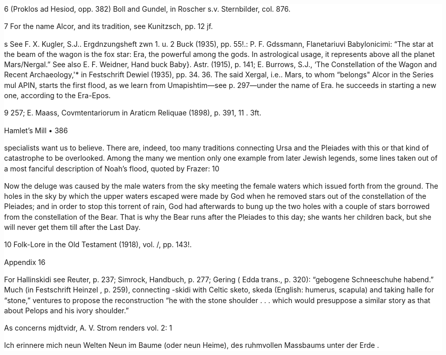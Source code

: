 6 (Proklos ad Hesiod, opp. 382) Boll and Gundel, in Roscher s.v. Sternbilder, 
col. 876. 

7 For the name Alcor, and its tradition, see Kunitzsch, pp. 12 jf. 

s See F. X. Kugler, S.J.. Ergdnzungsheft zwn 1. u. 2 Buck (1935), pp. 55!.: P. F. 
Gdssmann, Flanetariuvi Babylonicimi: “The star at the beam of the wagon is the fox 
star: Era, the powerful among the gods. In astrological usage, it represents above 
all the planet Mars/Nergal.” See also E. F. Weidner, Hand buck Baby}. Astr. 
(1915), p. 141; E. Burrows, S.J., ‘The Constellation of the Wagon and Recent 
Archaeology,'* in Festschrift Dewiel (1935), pp. 34. 36. The said Xergal, i.e.. Mars, 
to whom “belongs" Alcor in the Series mul APIN, starts the first flood, as we 
learn from Umapishtim—see p. 297—under the name of Era. he succeeds in starting 
a new one, according to the Era-Epos. 

9 257; E. Maass, Covmtentariorum in Araticm Reliquae (1898), p. 391, 11 . 3ft. 





Hamlet’s Mill • 386 


specialists want us to believe. There are, indeed, too many traditions 
connecting Ursa and the Pleiades with this or that kind of catastrophe 
to be overlooked. Among the many we mention only one example from 
later Jewish legends, some lines taken out of a most fanciful description 
of Noah’s flood, quoted by Frazer: 10 

Now the deluge was caused by the male waters from the sky meeting 
the female waters which issued forth from the ground. The holes in 
the sky by which the upper waters escaped were made by God when 
he removed stars out of the constellation of the Pleiades; and in order 
to stop this torrent of rain, God had afterwards to bung up the two 
holes with a couple of stars borrowed from the constellation of the 
Bear. That is why the Bear runs after the Pleiades to this day; she 
wants her children back, but she will never get them till after the 
Last Day. 

10 Folk-Lore in the Old Testament (1918), vol. /, pp. 143!. 


Appendix 16 


For Hallinskidi see Reuter, p. 237; Simrock, Handbuch, p. 277; 
Gering ( Edda trans., p. 320): “gebogene Schneeschuhe habend.” Much 
(in Festschrift Heinzel , p. 259), connecting -skidi with Celtic sketo, 
skeda (English: humerus, scapula) and taking halle for “stone,” ventures 
to propose the reconstruction “he with the stone shoulder . . . which 
would presuppose a similar story as that about Pelops and his ivory 
shoulder.” 

As concerns mjdtvidr, A. V. Strom renders vol. 2: 1 

Ich erinnere mich neun Welten 
Neun im Baume (oder neun Heime), 
des ruhmvollen Massbaums 
unter der Erde . 
